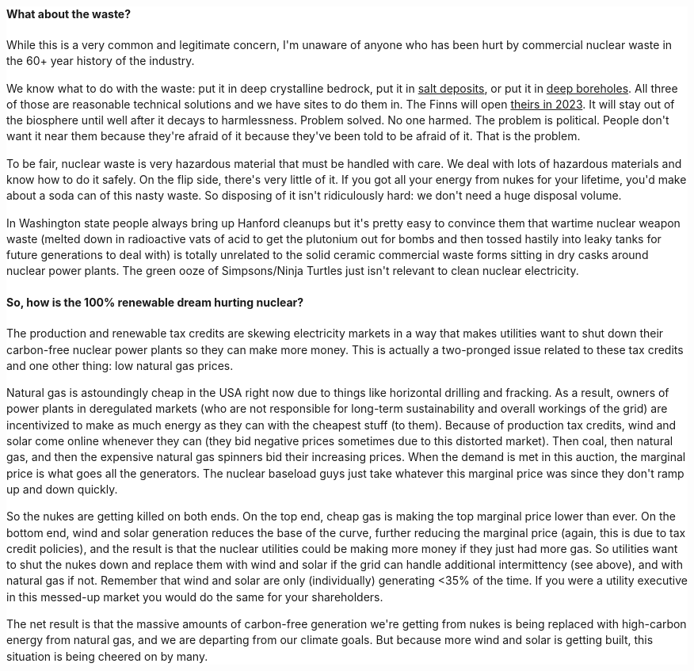#### **What about the waste?**

While this is a very common and legitimate concern, I'm unaware of anyone who has been hurt by
commercial nuclear waste in the 60+ year history of the industry.

We know what to do with the waste: put it in deep crystalline bedrock, put it in <a
href="https://en.wikipedia.org/wiki/Waste_Isolation_Pilot_Plant">salt deposits</a>, or put it in <a
href="https://en.wikipedia.org/wiki/Deep_borehole_disposal">deep boreholes</a>. All three of those
are reasonable technical solutions and we have sites to do them in. The Finns will open <a
href="https://en.wikipedia.org/wiki/Onkalo_spent_nuclear_fuel_repository">theirs in 2023</a>. It
will stay out of the biosphere until well after it decays to harmlessness. Problem solved. No one
harmed. The problem is political. People don't want it near them because they're afraid of it
because they've been told to be afraid of it. That is the problem.

To be fair, nuclear waste is very hazardous material that must be handled with care. We deal with
lots of hazardous materials and know how to do it safely. On the flip side, there's very little of
it. If you got all your energy from nukes for your lifetime, you'd make about a soda can of this
nasty waste. So disposing of it isn't ridiculously hard: we don't need a huge disposal volume.

In Washington state people always bring up Hanford cleanups but it's pretty easy to convince them
that wartime nuclear weapon waste (melted down in radioactive vats of acid to get the plutonium out
for bombs and then tossed hastily into leaky tanks for future generations to deal with) is totally
unrelated to the solid ceramic commercial waste forms sitting in dry casks around nuclear power
plants. The green ooze of Simpsons/Ninja Turtles just isn't relevant to clean nuclear electricity.

#### So, how is the 100% renewable dream hurting nuclear?

The production and renewable tax credits are skewing electricity markets in a way that makes
utilities want to shut down their carbon-free nuclear power plants so they can make more money. This
is actually a two-pronged issue related to these tax credits and one other thing: low natural gas
prices.

Natural gas is astoundingly cheap in the USA right now due to things like horizontal drilling and
fracking. As a result, owners of power plants in deregulated markets (who are not responsible for
long-term sustainability and overall workings of the grid) are incentivized to make as much energy
as they can with the cheapest stuff (to them). Because of production tax credits, wind and solar
come online whenever they can (they bid negative prices sometimes due to this distorted market).
Then coal, then natural gas, and then the expensive natural gas spinners bid their increasing
prices. When the demand is met in this auction, the marginal price is what goes all the generators.
The nuclear baseload guys just take whatever this marginal price was since they don't ramp up and
down quickly.

So the nukes are getting killed on both ends. On the top end, cheap gas is making the top marginal
price lower than ever. On the bottom end, wind and solar generation reduces the base of the curve,
further reducing the marginal price (again, this is due to tax credit policies), and the result is
that the nuclear utilities could be making more money if they just had more gas. So utilities want
to shut the nukes down and replace them with wind and solar if the grid can handle additional
intermittency (see above), and with natural gas if not. Remember that wind and solar are only
(individually) generating &lt;35% of the time. If you were a utility executive in this messed-up
market you would do the same for your shareholders.

The net result is that the massive amounts of carbon-free generation we're getting from nukes is
being replaced with high-carbon energy from natural gas, and we are departing from our climate
goals. But because more wind and solar is getting built, this situation is being cheered on by many.
